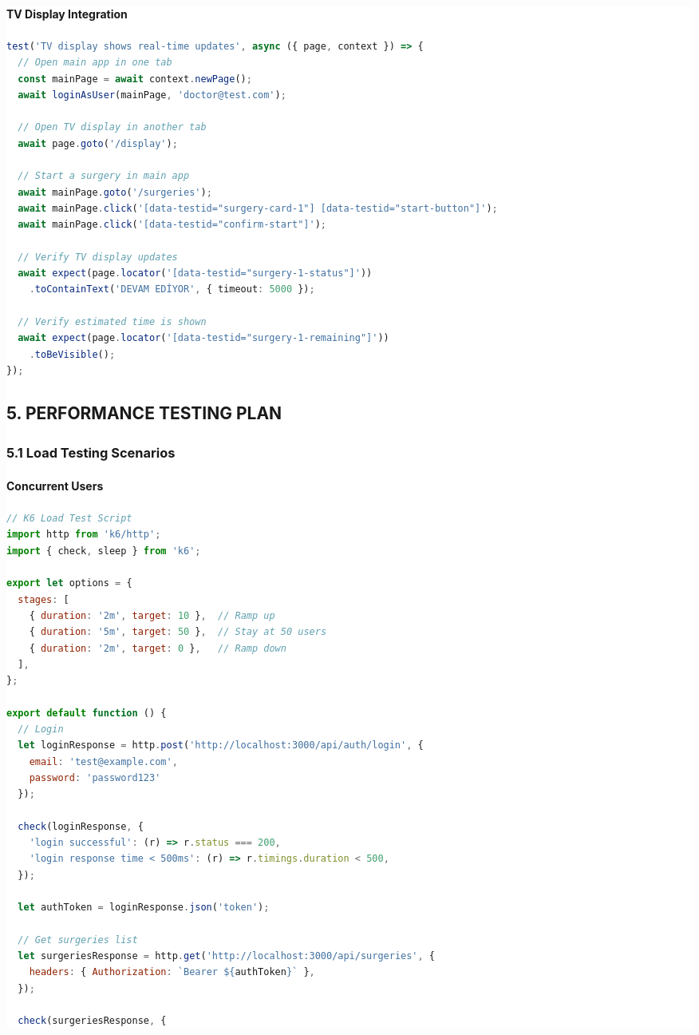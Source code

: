 #### TV Display Integration
```typescript
test('TV display shows real-time updates', async ({ page, context }) => {
  // Open main app in one tab
  const mainPage = await context.newPage();
  await loginAsUser(mainPage, 'doctor@test.com');

  // Open TV display in another tab
  await page.goto('/display');

  // Start a surgery in main app
  await mainPage.goto('/surgeries');
  await mainPage.click('[data-testid="surgery-card-1"] [data-testid="start-button"]');
  await mainPage.click('[data-testid="confirm-start"]');

  // Verify TV display updates
  await expect(page.locator('[data-testid="surgery-1-status"]'))
    .toContainText('DEVAM EDİYOR', { timeout: 5000 });

  // Verify estimated time is shown
  await expect(page.locator('[data-testid="surgery-1-remaining"]'))
    .toBeVisible();
});
```

## 5. PERFORMANCE TESTING PLAN

### 5.1 Load Testing Scenarios

#### Concurrent Users
```javascript
// K6 Load Test Script
import http from 'k6/http';
import { check, sleep } from 'k6';

export let options = {
  stages: [
    { duration: '2m', target: 10 },  // Ramp up
    { duration: '5m', target: 50 },  // Stay at 50 users
    { duration: '2m', target: 0 },   // Ramp down
  ],
};

export default function () {
  // Login
  let loginResponse = http.post('http://localhost:3000/api/auth/login', {
    email: 'test@example.com',
    password: 'password123'
  });
  
  check(loginResponse, {
    'login successful': (r) => r.status === 200,
    'login response time < 500ms': (r) => r.timings.duration < 500,
  });

  let authToken = loginResponse.json('token');

  // Get surgeries list
  let surgeriesResponse = http.get('http://localhost:3000/api/surgeries', {
    headers: { Authorization: `Bearer ${authToken}` },
  });

  check(surgeriesResponse, {
```